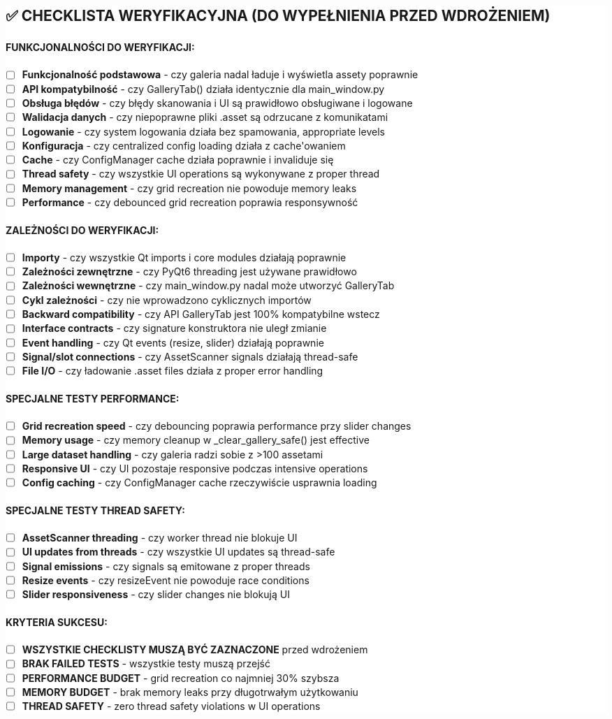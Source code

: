 
## ✅ CHECKLISTA WERYFIKACYJNA (DO WYPEŁNIENIA PRZED WDROŻENIEM)

#### **FUNKCJONALNOŚCI DO WERYFIKACJI:**

- [ ] **Funkcjonalność podstawowa** - czy galeria nadal ładuje i wyświetla assety poprawnie
- [ ] **API kompatybilność** - czy GalleryTab() działa identycznie dla main_window.py
- [ ] **Obsługa błędów** - czy błędy skanowania i UI są prawidłowo obsługiwane i logowane
- [ ] **Walidacja danych** - czy niepoprawne pliki .asset są odrzucane z komunikatami
- [ ] **Logowanie** - czy system logowania działa bez spamowania, appropriate levels
- [ ] **Konfiguracja** - czy centralized config loading działa z cache'owaniem
- [ ] **Cache** - czy ConfigManager cache działa poprawnie i invaliduje się
- [ ] **Thread safety** - czy wszystkie UI operations są wykonywane z proper thread
- [ ] **Memory management** - czy grid recreation nie powoduje memory leaks
- [ ] **Performance** - czy debounced grid recreation poprawia responsywność

#### **ZALEŻNOŚCI DO WERYFIKACJI:**

- [ ] **Importy** - czy wszystkie Qt imports i core modules działają poprawnie
- [ ] **Zależności zewnętrzne** - czy PyQt6 threading jest używane prawidłowo
- [ ] **Zależności wewnętrzne** - czy main_window.py nadal może utworzyć GalleryTab
- [ ] **Cykl zależności** - czy nie wprowadzono cyklicznych importów
- [ ] **Backward compatibility** - czy API GalleryTab jest 100% kompatybilne wstecz
- [ ] **Interface contracts** - czy signature konstruktora nie uległ zmianie
- [ ] **Event handling** - czy Qt events (resize, slider) działają poprawnie
- [ ] **Signal/slot connections** - czy AssetScanner signals działają thread-safe
- [ ] **File I/O** - czy ładowanie .asset files działa z proper error handling

#### **SPECJALNE TESTY PERFORMANCE:**

- [ ] **Grid recreation speed** - czy debouncing poprawia performance przy slider changes
- [ ] **Memory usage** - czy memory cleanup w _clear_gallery_safe() jest effective
- [ ] **Large dataset handling** - czy galeria radzi sobie z >100 assetami
- [ ] **Responsive UI** - czy UI pozostaje responsive podczas intensive operations
- [ ] **Config caching** - czy ConfigManager cache rzeczywiście usprawnia loading

#### **SPECJALNE TESTY THREAD SAFETY:**

- [ ] **AssetScanner threading** - czy worker thread nie blokuje UI
- [ ] **UI updates from threads** - czy wszystkie UI updates są thread-safe
- [ ] **Signal emissions** - czy signals są emitowane z proper threads
- [ ] **Resize events** - czy resizeEvent nie powoduje race conditions
- [ ] **Slider responsiveness** - czy slider changes nie blokują UI

#### **KRYTERIA SUKCESU:**

- [ ] **WSZYSTKIE CHECKLISTY MUSZĄ BYĆ ZAZNACZONE** przed wdrożeniem
- [ ] **BRAK FAILED TESTS** - wszystkie testy muszą przejść
- [ ] **PERFORMANCE BUDGET** - grid recreation co najmniej 30% szybsza
- [ ] **MEMORY BUDGET** - brak memory leaks przy długotrwałym użytkowaniu
- [ ] **THREAD SAFETY** - zero thread safety violations w UI operations